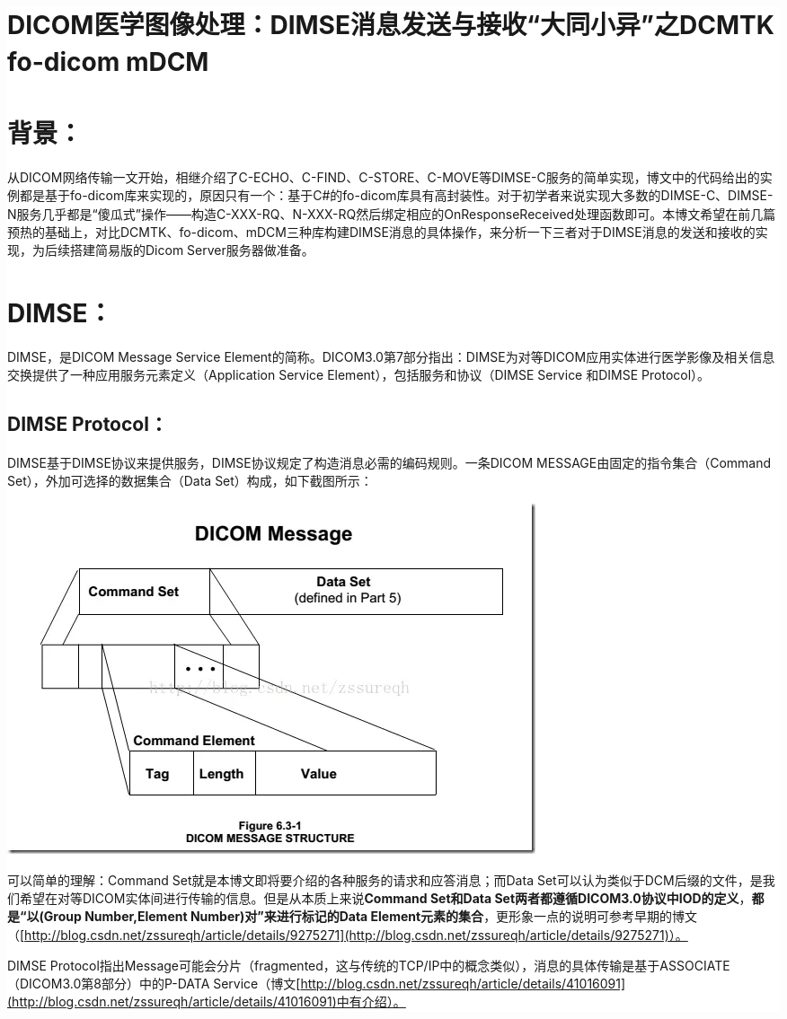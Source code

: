 # DICOM医学图像处理：DIMSE消息发送与接收“大同小异”之DCMTK fo-dicom mDCM
# 背景：
  
  从DICOM网络传输一文开始，相继介绍了C-ECHO、C-FIND、C-STORE、C-MOVE等DIMSE-C服务的简单实现，博文中的代码给出的实例都是基于fo-dicom库来实现的，原因只有一个：基于C#的fo-dicom库具有高封装性。对于初学者来说实现大多数的DIMSE-C、DIMSE-N服务几乎都是“傻瓜式”操作——构造C-XXX-RQ、N-XXX-RQ然后绑定相应的OnResponseReceived处理函数即可。本博文希望在前几篇预热的基础上，对比DCMTK、fo-dicom、mDCM三种库构建DIMSE消息的具体操作，来分析一下三者对于DIMSE消息的发送和接收的实现，为后续搭建简易版的Dicom Server服务器做准备。
  
# DIMSE：
  
  DIMSE，是DICOM Message Service Element的简称。DICOM3.0第7部分指出：DIMSE为对等DICOM应用实体进行医学影像及相关信息交换提供了一种应用服务元素定义（Application Service Element），包括服务和协议（DIMSE Service 和DIMSE Protocol）。
  
## DIMSE Protocol：
  
  DIMSE基于DIMSE协议来提供服务，DIMSE协议规定了构造消息必需的编码规则。一条DICOM MESSAGE由固定的指令集合（Command Set），外加可选择的数据集合（Data Set）构成，如下截图所示：
  
![](vx_images/162423714265152.png)
  
   可以简单的理解：Command Set就是本博文即将要介绍的各种服务的请求和应答消息；而Data Set可以认为类似于DCM后缀的文件，是我们希望在对等DICOM实体间进行传输的信息。但是从本质上来说**Command Set和Data Set两者都遵循DICOM3.0协议中IOD的定义**，**都是“以(Group Number,Element Number)对”来进行标记的Data Element元素的集合**，更形象一点的说明可参考早期的博文（[http://blog.csdn.net/zssureqh/article/details/9275271](http://blog.csdn.net/zssureqh/article/details/9275271)）。
  
  DIMSE Protocol指出Message可能会分片（fragmented，这与传统的TCP/IP中的概念类似），消息的具体传输是基于ASSOCIATE（DICOM3.0第8部分）中的P-DATA Service（博文[http://blog.csdn.net/zssureqh/article/details/41016091](http://blog.csdn.net/zssureqh/article/details/41016091)中有介绍）。
  
